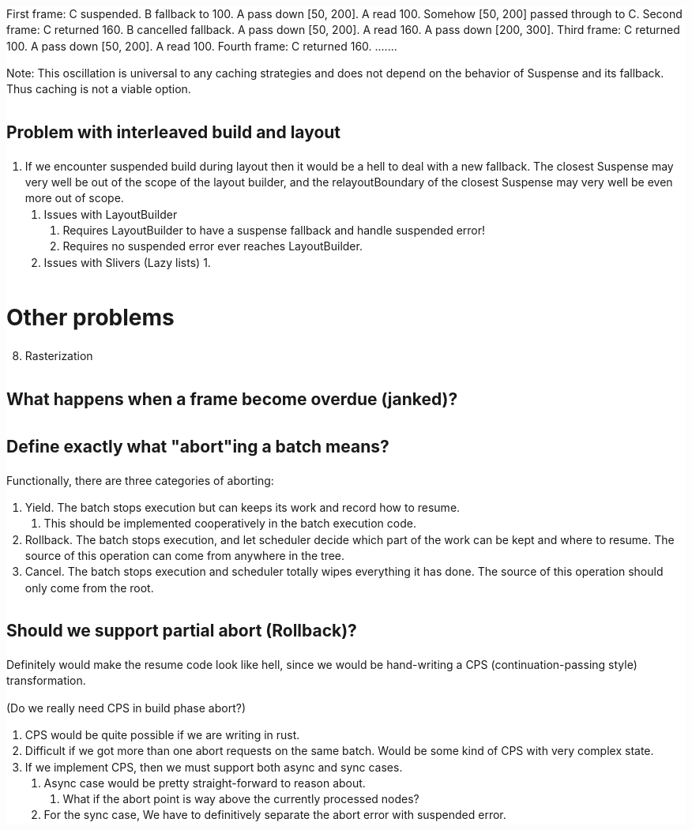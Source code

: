 First frame: C suspended. B fallback to 100. A pass down [50, 200]. A read 100. Somehow [50, 200] passed through to C.
Second frame: C returned 160. B cancelled fallback. A pass down [50, 200]. A read 160. A pass down [200, 300].
Third frame: C returned 100. A pass down [50, 200]. A read 100.
Fourth frame: C returned 160. .......

Note: This oscillation is universal to any caching strategies and does not depend on the behavior of Suspense and its fallback. Thus caching is not a viable option.

## Problem with interleaved build and layout
1. If we encounter suspended build during layout then it would be a hell to deal with a new fallback. The closest Suspense may very well be out of the scope of the layout builder, and the relayoutBoundary of the closest Suspense may very well be even more out of scope.
    1. Issues with LayoutBuilder
        1. Requires LayoutBuilder to have a suspense fallback and handle suspended error! 
        2. Requires no suspended error ever reaches LayoutBuilder.
    2. Issues with Slivers (Lazy lists)
        1.


# Other problems



8. Rasterization




## What happens when a frame become overdue (janked)?


## Define exactly what "abort"ing a batch means?
Functionally, there are three categories of aborting:
1. Yield. The batch stops execution but can keeps its work and record how to resume.
    1. This should be implemented cooperatively in the batch execution code.
2. Rollback. The batch stops execution, and let scheduler decide which part of the work can be kept and where to resume. The source of this operation can come from anywhere in the tree.
3. Cancel. The batch stops execution and scheduler totally wipes everything it has done. The source of this operation should only come from the root.

## Should we support partial abort (Rollback)?
Definitely would make the resume code look like hell, since we would be hand-writing a CPS (continuation-passing style) transformation.

(Do we really need CPS in build phase abort?)

1. CPS would be quite possible if we are writing in rust.
2. Difficult if we got more than one abort requests on the same batch. Would be some kind of CPS with very complex state.
3. If we implement CPS, then we must support both async and sync cases.
    1. Async case would be pretty straight-forward to reason about.
        1. What if the abort point is way above the currently processed nodes?
    2. For the sync case, We have to definitively separate the abort error with suspended error.
